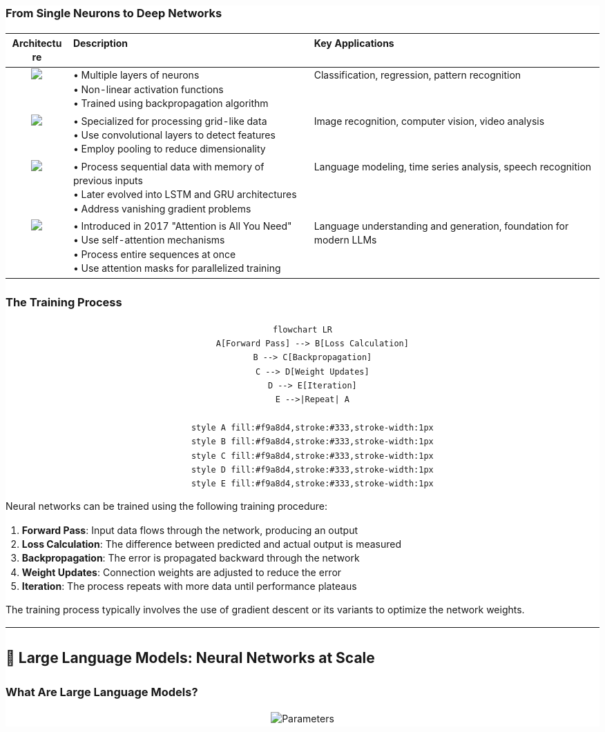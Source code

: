 ### From Single Neurons to Deep Networks

<div align="center">

| Architecture | Description | Key Applications |
|:------------:|:------------|:-----------------|
| <img src="https://img.shields.io/badge/MLP-Multilayer_Perceptron-blue?style=flat-square"> | • Multiple layers of neurons<br>• Non-linear activation functions<br>• Trained using backpropagation algorithm | Classification, regression, pattern recognition |
| <img src="https://img.shields.io/badge/CNN-Convolutional_Neural_Network-orange?style=flat-square"> | • Specialized for processing grid-like data<br>• Use convolutional layers to detect features<br>• Employ pooling to reduce dimensionality | Image recognition, computer vision, video analysis |
| <img src="https://img.shields.io/badge/RNN-Recurrent_Neural_Network-green?style=flat-square"> | • Process sequential data with memory of previous inputs<br>• Later evolved into LSTM and GRU architectures<br>• Address vanishing gradient problems | Language modeling, time series analysis, speech recognition |
| <img src="https://img.shields.io/badge/Transformer-Attention_Mechanism-red?style=flat-square"> | • Introduced in 2017 "Attention is All You Need"<br>• Use self-attention mechanisms<br>• Process entire sequences at once<br>• Use attention masks for parallelized training | Language understanding and generation, foundation for modern LLMs |

</div>

### The Training Process

<div align="center">

```mermaid
flowchart LR
    A[Forward Pass] --> B[Loss Calculation]
    B --> C[Backpropagation]
    C --> D[Weight Updates]
    D --> E[Iteration]
    E -->|Repeat| A
    
    style A fill:#f9a8d4,stroke:#333,stroke-width:1px
    style B fill:#f9a8d4,stroke:#333,stroke-width:1px
    style C fill:#f9a8d4,stroke:#333,stroke-width:1px
    style D fill:#f9a8d4,stroke:#333,stroke-width:1px
    style E fill:#f9a8d4,stroke:#333,stroke-width:1px
```

</div>

Neural networks can be trained using the following training procedure:

1. **Forward Pass**: Input data flows through the network, producing an output
2. **Loss Calculation**: The difference between predicted and actual output is measured
3. **Backpropagation**: The error is propagated backward through the network
4. **Weight Updates**: Connection weights are adjusted to reduce the error
5. **Iteration**: The process repeats with more data until performance plateaus

The training process typically involves the use of gradient descent or its variants to optimize the network weights.

---

## 📝 Large Language Models: Neural Networks at Scale

### What Are Large Language Models?

<div align="center">
  <img src="https://img.shields.io/badge/Parameters-Billions_to_Trillions-blueviolet?style=for-the-badge" alt="Parameters">
</div>
